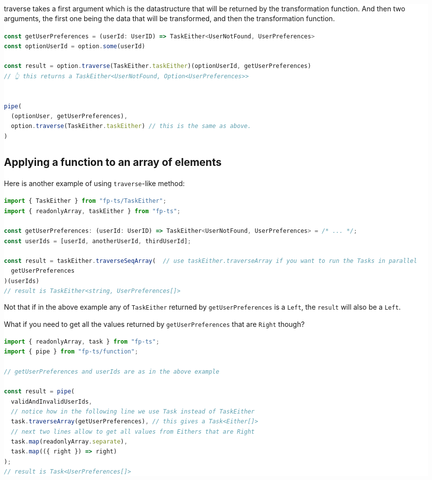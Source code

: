 traverse takes a first argument which is the datastructure that will be returned by the transformation function. And then two arguments, the first one being the data that will be transformed, and then the transformation function.

```typescript
const getUserPreferences = (userId: UserID) => TaskEither<UserNotFound, UserPreferences>
const optionUserId = option.some(userId)

const result = option.traverse(TaskEither.taskEither)(optionUserId, getUserPreferences)
// 👆 this returns a TaskEither<UserNotFound, Option<UserPreferences>>


pipe(
  (optionUser, getUserPreferences),
  option.traverse(TaskEither.taskEither) // this is the same as above.
)
```

## <a name="apply-to-array"></a>Applying a function to an array of elements

Here is another example of using `traverse`-like method:

```typescript
import { TaskEither } from "fp-ts/TaskEither";
import { readonlyArray, taskEither } from "fp-ts";

const getUserPreferences: (userId: UserID) => TaskEither<UserNotFound, UserPreferences> = /* ... */;
const userIds = [userId, anotherUserId, thirdUserId];

const result = taskEither.traverseSeqArray(  // use taskEither.traverseArray if you want to run the Tasks in parallel
  getUserPreferences
)(userIds)
// result is TaskEither<string, UserPreferences[]>
```

Not that if in the above example any of `TaskEither` returned by `getUserPreferences` is a `Left`, the `result` will also be a `Left`.

What if you need to get all the values returned by `getUserPreferences` that are `Right` though?

```typescript
import { readonlyArray, task } from "fp-ts";
import { pipe } from "fp-ts/function";

// getUserPreferences and userIds are as in the above example

const result = pipe(
  validAndInvalidUserIds,
  // notice how in the following line we use Task instead of TaskEither
  task.traverseArray(getUserPreferences), // this gives a Task<Either[]>
  // next two lines allow to get all values from Eithers that are Right
  task.map(readonlyArray.separate),
  task.map(({ right }) => right)
);
// result is Task<UserPreferences[]>
```
